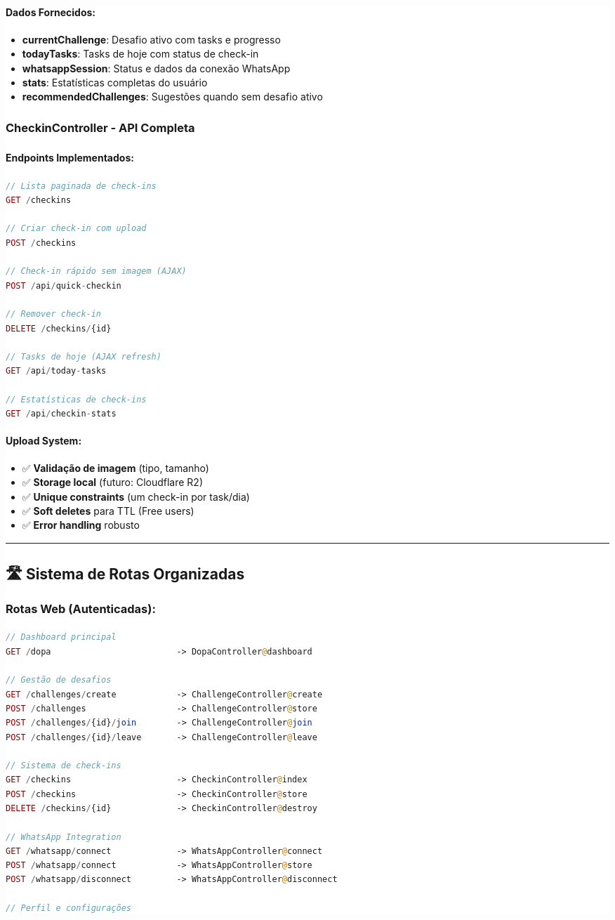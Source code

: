 #### **Dados Fornecidos:**
- **currentChallenge**: Desafio ativo com tasks e progresso
- **todayTasks**: Tasks de hoje com status de check-in
- **whatsappSession**: Status e dados da conexão WhatsApp
- **stats**: Estatísticas completas do usuário
- **recommendedChallenges**: Sugestões quando sem desafio ativo

### **CheckinController - API Completa**

#### **Endpoints Implementados:**
```php
// Lista paginada de check-ins
GET /checkins

// Criar check-in com upload
POST /checkins

// Check-in rápido sem imagem (AJAX)
POST /api/quick-checkin

// Remover check-in
DELETE /checkins/{id}

// Tasks de hoje (AJAX refresh)
GET /api/today-tasks

// Estatísticas de check-ins
GET /api/checkin-stats
```

#### **Upload System:**
- ✅ **Validação de imagem** (tipo, tamanho)
- ✅ **Storage local** (futuro: Cloudflare R2)
- ✅ **Unique constraints** (um check-in por task/dia)
- ✅ **Soft deletes** para TTL (Free users)
- ✅ **Error handling** robusto

---

## 🛣️ **Sistema de Rotas Organizadas**

### **Rotas Web (Autenticadas):**
```php
// Dashboard principal
GET /dopa                         -> DopaController@dashboard

// Gestão de desafios
GET /challenges/create            -> ChallengeController@create
POST /challenges                  -> ChallengeController@store
POST /challenges/{id}/join        -> ChallengeController@join
POST /challenges/{id}/leave       -> ChallengeController@leave

// Sistema de check-ins
GET /checkins                     -> CheckinController@index
POST /checkins                    -> CheckinController@store
DELETE /checkins/{id}             -> CheckinController@destroy

// WhatsApp Integration
GET /whatsapp/connect             -> WhatsAppController@connect
POST /whatsapp/connect            -> WhatsAppController@store
POST /whatsapp/disconnect         -> WhatsAppController@disconnect

// Perfil e configurações
```